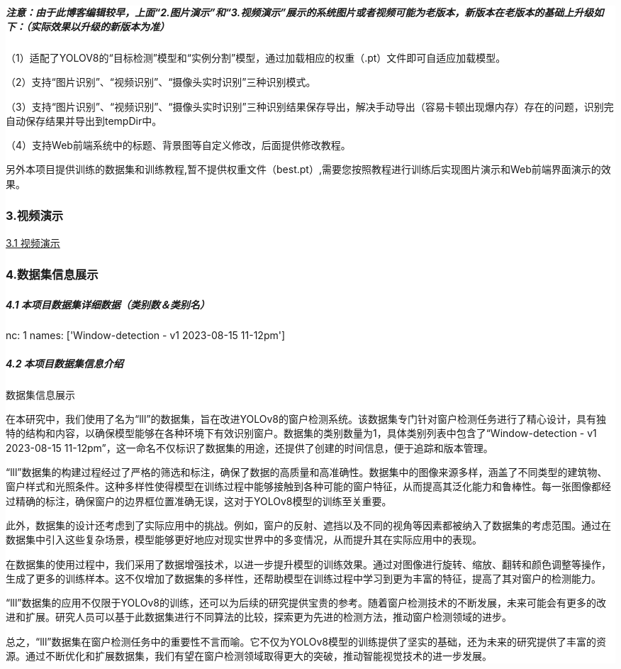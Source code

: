 ##### 注意：由于此博客编辑较早，上面“2.图片演示”和“3.视频演示”展示的系统图片或者视频可能为老版本，新版本在老版本的基础上升级如下：（实际效果以升级的新版本为准）

  （1）适配了YOLOV8的“目标检测”模型和“实例分割”模型，通过加载相应的权重（.pt）文件即可自适应加载模型。

  （2）支持“图片识别”、“视频识别”、“摄像头实时识别”三种识别模式。

  （3）支持“图片识别”、“视频识别”、“摄像头实时识别”三种识别结果保存导出，解决手动导出（容易卡顿出现爆内存）存在的问题，识别完自动保存结果并导出到tempDir中。

  （4）支持Web前端系统中的标题、背景图等自定义修改，后面提供修改教程。

  另外本项目提供训练的数据集和训练教程,暂不提供权重文件（best.pt）,需要您按照教程进行训练后实现图片演示和Web前端界面演示的效果。

### 3.视频演示

[3.1 视频演示](https://www.bilibili.com/video/BV16stXeyEJr/)

### 4.数据集信息展示

##### 4.1 本项目数据集详细数据（类别数＆类别名）

nc: 1
names: ['Window-detection - v1 2023-08-15 11-12pm']


##### 4.2 本项目数据集信息介绍

数据集信息展示

在本研究中，我们使用了名为“lll”的数据集，旨在改进YOLOv8的窗户检测系统。该数据集专门针对窗户检测任务进行了精心设计，具有独特的结构和内容，以确保模型能够在各种环境下有效识别窗户。数据集的类别数量为1，具体类别列表中包含了“Window-detection - v1 2023-08-15 11-12pm”，这一命名不仅标识了数据集的用途，还提供了创建的时间信息，便于追踪和版本管理。

“lll”数据集的构建过程经过了严格的筛选和标注，确保了数据的高质量和高准确性。数据集中的图像来源多样，涵盖了不同类型的建筑物、窗户样式和光照条件。这种多样性使得模型在训练过程中能够接触到各种可能的窗户特征，从而提高其泛化能力和鲁棒性。每一张图像都经过精确的标注，确保窗户的边界框位置准确无误，这对于YOLOv8模型的训练至关重要。

此外，数据集的设计还考虑到了实际应用中的挑战。例如，窗户的反射、遮挡以及不同的视角等因素都被纳入了数据集的考虑范围。通过在数据集中引入这些复杂场景，模型能够更好地应对现实世界中的多变情况，从而提升其在实际应用中的表现。

在数据集的使用过程中，我们采用了数据增强技术，以进一步提升模型的训练效果。通过对图像进行旋转、缩放、翻转和颜色调整等操作，生成了更多的训练样本。这不仅增加了数据集的多样性，还帮助模型在训练过程中学习到更为丰富的特征，提高了其对窗户的检测能力。

“lll”数据集的应用不仅限于YOLOv8的训练，还可以为后续的研究提供宝贵的参考。随着窗户检测技术的不断发展，未来可能会有更多的改进和扩展。研究人员可以基于此数据集进行不同算法的比较，探索更为先进的检测方法，推动窗户检测领域的进步。

总之，“lll”数据集在窗户检测任务中的重要性不言而喻。它不仅为YOLOv8模型的训练提供了坚实的基础，还为未来的研究提供了丰富的资源。通过不断优化和扩展数据集，我们有望在窗户检测领域取得更大的突破，推动智能视觉技术的进一步发展。
